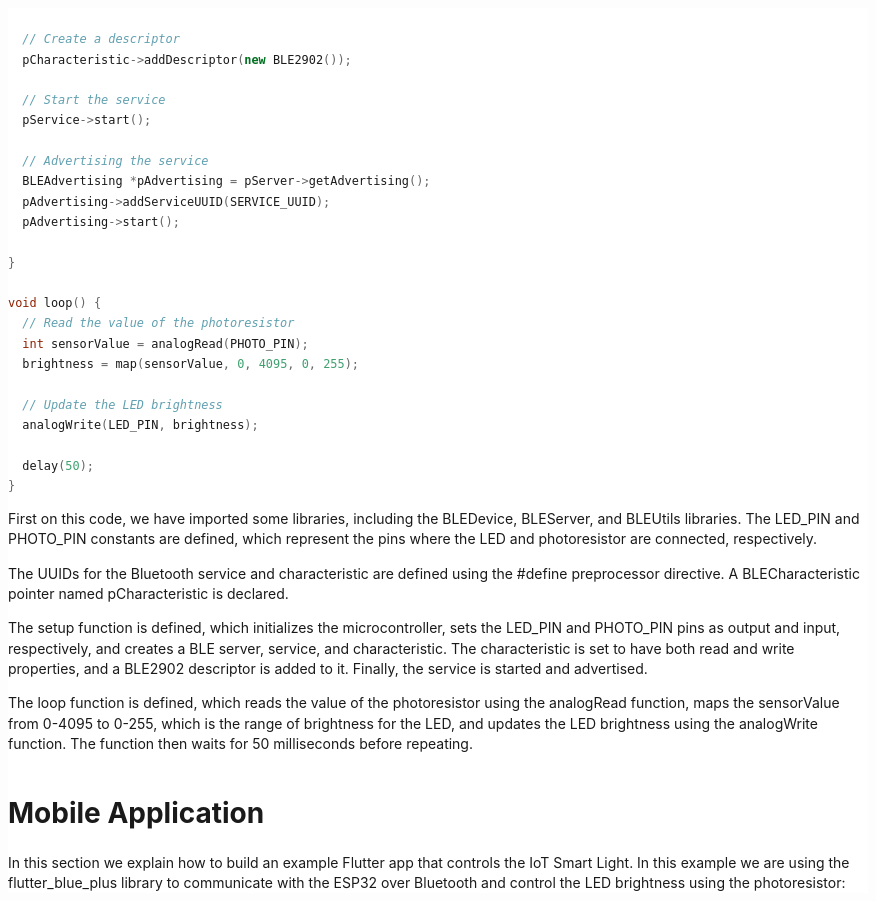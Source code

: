 ```c++

  // Create a descriptor
  pCharacteristic->addDescriptor(new BLE2902());

  // Start the service
  pService->start();

  // Advertising the service
  BLEAdvertising *pAdvertising = pServer->getAdvertising();
  pAdvertising->addServiceUUID(SERVICE_UUID);
  pAdvertising->start();

}

void loop() {
  // Read the value of the photoresistor
  int sensorValue = analogRead(PHOTO_PIN);
  brightness = map(sensorValue, 0, 4095, 0, 255);

  // Update the LED brightness
  analogWrite(LED_PIN, brightness);

  delay(50);
}

```
First on this code, we have imported some libraries, including the BLEDevice, BLEServer, and BLEUtils libraries.
The LED_PIN and PHOTO_PIN constants are defined, which represent the pins where the LED and photoresistor are connected, respectively.

The UUIDs for the Bluetooth service and characteristic are defined using the #define preprocessor directive.
A BLECharacteristic pointer named pCharacteristic is declared.

The setup function is defined, which initializes the microcontroller, sets the LED_PIN and PHOTO_PIN pins as output and input, respectively, and creates a BLE server, service, and characteristic. The characteristic is set to have both read and write properties, and a BLE2902 descriptor is added to it. Finally, the service is started and advertised.

The loop function is defined, which reads the value of the photoresistor using the analogRead function, maps the sensorValue from 0-4095 to 0-255, which is the range of brightness for the LED, and updates the LED brightness using the analogWrite function. The function then waits for 50 milliseconds before repeating.


# Mobile Application

In this section we explain how to build an example Flutter app that controls the IoT Smart Light. In this example we are using the flutter_blue_plus library to communicate with the ESP32 over Bluetooth and control the LED brightness using the photoresistor:
